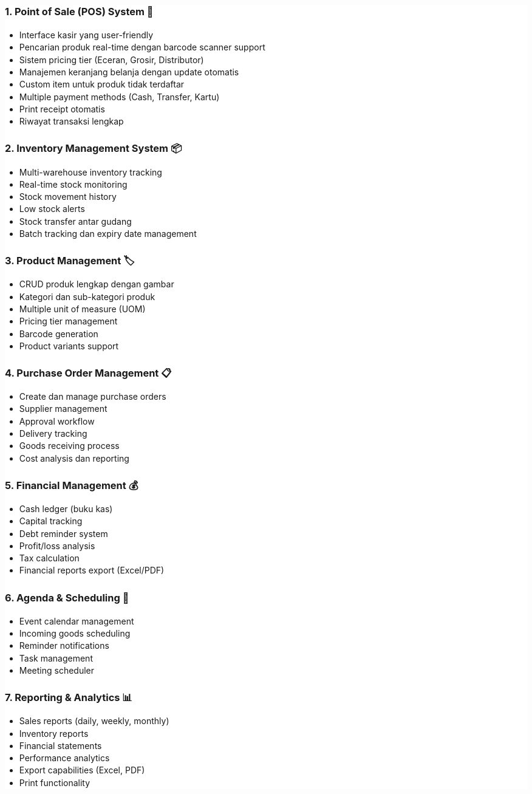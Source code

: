 ### 1. **Point of Sale (POS) System** 🛒
- Interface kasir yang user-friendly
- Pencarian produk real-time dengan barcode scanner support
- Sistem pricing tier (Eceran, Grosir, Distributor)
- Manajemen keranjang belanja dengan update otomatis
- Custom item untuk produk tidak terdaftar
- Multiple payment methods (Cash, Transfer, Kartu)
- Print receipt otomatis
- Riwayat transaksi lengkap

### 2. **Inventory Management System** 📦
- Multi-warehouse inventory tracking
- Real-time stock monitoring
- Stock movement history
- Low stock alerts
- Stock transfer antar gudang
- Batch tracking dan expiry date management

### 3. **Product Management** 🏷️
- CRUD produk lengkap dengan gambar
- Kategori dan sub-kategori produk
- Multiple unit of measure (UOM)
- Pricing tier management
- Barcode generation
- Product variants support

### 4. **Purchase Order Management** 📋
- Create dan manage purchase orders
- Supplier management
- Approval workflow
- Delivery tracking
- Goods receiving process
- Cost analysis dan reporting

### 5. **Financial Management** 💰
- Cash ledger (buku kas)
- Capital tracking
- Debt reminder system
- Profit/loss analysis
- Tax calculation
- Financial reports export (Excel/PDF)

### 6. **Agenda & Scheduling** 📅
- Event calendar management
- Incoming goods scheduling
- Reminder notifications
- Task management
- Meeting scheduler

### 7. **Reporting & Analytics** 📊
- Sales reports (daily, weekly, monthly)
- Inventory reports
- Financial statements
- Performance analytics
- Export capabilities (Excel, PDF)
- Print functionality

